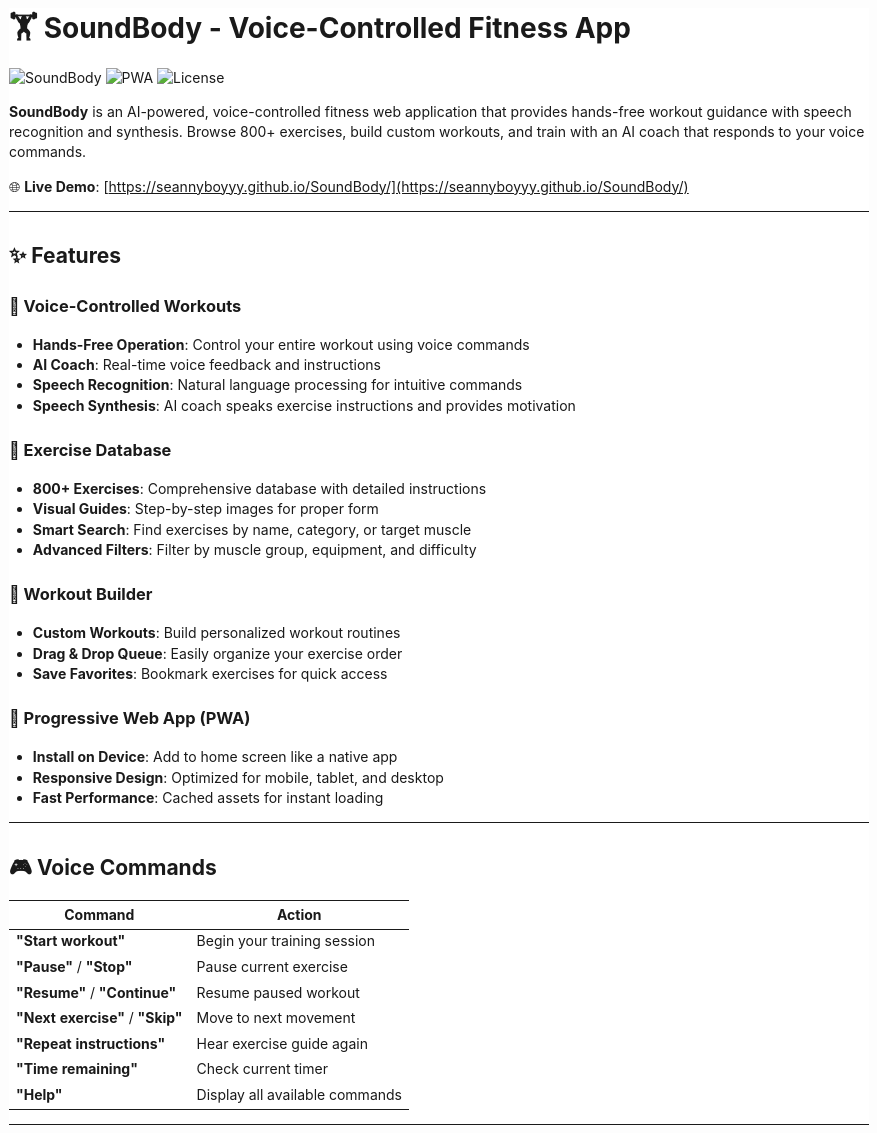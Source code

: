 ﻿# 🏋️ SoundBody - Voice-Controlled Fitness App

![SoundBody](https://img.shields.io/badge/version-3.2-blue.svg)
![PWA](https://img.shields.io/badge/PWA-enabled-brightgreen.svg)
![License](https://img.shields.io/badge/license-MIT-green.svg)

**SoundBody** is an AI-powered, voice-controlled fitness web application that provides hands-free workout guidance with speech recognition and synthesis. Browse 800+ exercises, build custom workouts, and train with an AI coach that responds to your voice commands.

🌐 **Live Demo**: [https://seannyboyyy.github.io/SoundBody/](https://seannyboyyy.github.io/SoundBody/)

---

## ✨ Features

### 🎤 Voice-Controlled Workouts
- **Hands-Free Operation**: Control your entire workout using voice commands
- **AI Coach**: Real-time voice feedback and instructions
- **Speech Recognition**: Natural language processing for intuitive commands
- **Speech Synthesis**: AI coach speaks exercise instructions and provides motivation

### 💪 Exercise Database
- **800+ Exercises**: Comprehensive database with detailed instructions
- **Visual Guides**: Step-by-step images for proper form
- **Smart Search**: Find exercises by name, category, or target muscle
- **Advanced Filters**: Filter by muscle group, equipment, and difficulty

### 🎯 Workout Builder
- **Custom Workouts**: Build personalized workout routines
- **Drag & Drop Queue**: Easily organize your exercise order
- **Save Favorites**: Bookmark exercises for quick access

### 📱 Progressive Web App (PWA)
- **Install on Device**: Add to home screen like a native app
- **Responsive Design**: Optimized for mobile, tablet, and desktop
- **Fast Performance**: Cached assets for instant loading

---

## 🎮 Voice Commands

| Command | Action |
|---------|--------|
| **"Start workout"** | Begin your training session |
| **"Pause"** / **"Stop"** | Pause current exercise |
| **"Resume"** / **"Continue"** | Resume paused workout |
| **"Next exercise"** / **"Skip"** | Move to next movement |
| **"Repeat instructions"** | Hear exercise guide again |
| **"Time remaining"** | Check current timer |
| **"Help"** | Display all available commands |

---